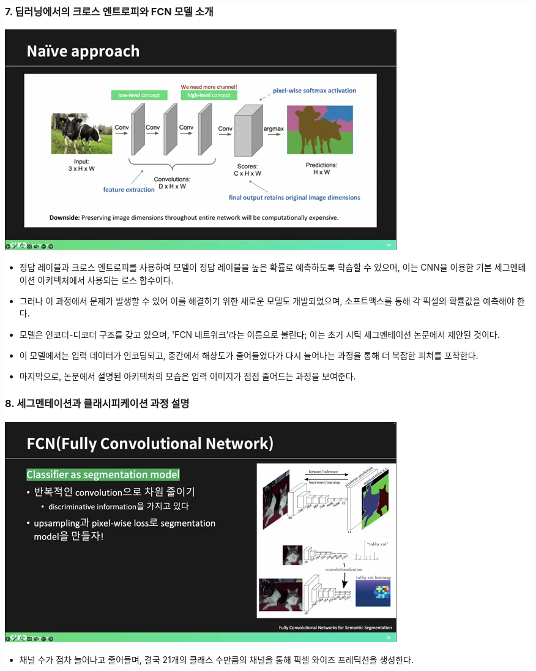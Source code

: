 

### 7. 딥러닝에서의 크로스 엔트로피와 FCN 모델 소개

![](assets/images/db7e4fcaa744a11b9559a331b976a56f_MD5.jpg)
- 정답 레이블과 크로스 엔트로피를 사용하여 모델이 정답 레이블을 높은 확률로 예측하도록 학습할 수 있으며, 이는 CNN을 이용한 기본 세그멘테이션 아키텍처에서 사용되는 로스 함수이다.

- 그러나 이 과정에서 문제가 발생할 수 있어 이를 해결하기 위한 새로운 모델도 개발되었으며, 소프트맥스를 통해 각 픽셀의 확률값을 예측해야 한다.

- 모델은 인코더-디코더 구조를 갖고 있으며, 'FCN 네트워크'라는 이름으로 불린다; 이는 초기 시틱 세그멘테이션 논문에서 제안된 것이다.

- 이 모델에서는 입력 데이터가 인코딩되고, 중간에서 해상도가 줄어들었다가 다시 늘어나는 과정을 통해 더 복잡한 피쳐를 포착한다.

- 마지막으로, 논문에서 설명된 아키텍처의 모습은 입력 이미지가 점점 줄어드는 과정을 보여준다.




### 8. 세그멘테이션과 클래시피케이션 과정 설명

![](assets/images/40e792ee1632f901c0a46ee5a6fca164_MD5.jpg)
- 채널 수가 점차 늘어나고 줄어들며, 결국 21개의 클래스 수만큼의 채널을 통해 픽셀 와이즈 프레딕션을 생성한다.
